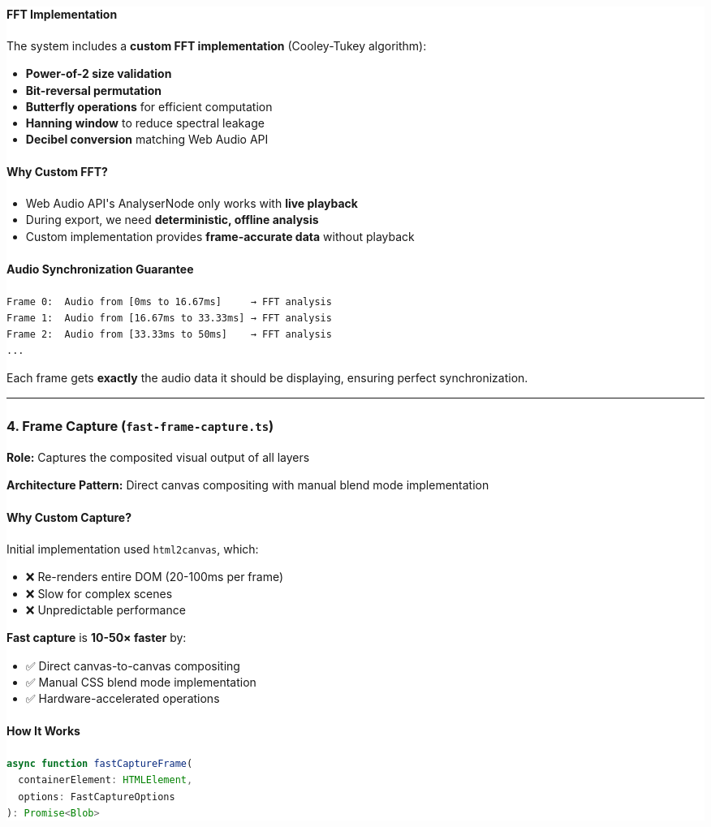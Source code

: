 #### FFT Implementation

The system includes a **custom FFT implementation** (Cooley-Tukey algorithm):

- **Power-of-2 size validation**
- **Bit-reversal permutation**
- **Butterfly operations** for efficient computation
- **Hanning window** to reduce spectral leakage
- **Decibel conversion** matching Web Audio API

#### Why Custom FFT?

- Web Audio API's AnalyserNode only works with **live playback**
- During export, we need **deterministic, offline analysis**
- Custom implementation provides **frame-accurate data** without playback

#### Audio Synchronization Guarantee

```
Frame 0:  Audio from [0ms to 16.67ms]     → FFT analysis
Frame 1:  Audio from [16.67ms to 33.33ms] → FFT analysis
Frame 2:  Audio from [33.33ms to 50ms]    → FFT analysis
...
```

Each frame gets **exactly** the audio data it should be displaying, ensuring perfect synchronization.

---

### 4. Frame Capture (`fast-frame-capture.ts`)

**Role:** Captures the composited visual output of all layers

**Architecture Pattern:** Direct canvas compositing with manual blend mode implementation

#### Why Custom Capture?

Initial implementation used `html2canvas`, which:
- ❌ Re-renders entire DOM (20-100ms per frame)
- ❌ Slow for complex scenes
- ❌ Unpredictable performance

**Fast capture** is **10-50× faster** by:
- ✅ Direct canvas-to-canvas compositing
- ✅ Manual CSS blend mode implementation
- ✅ Hardware-accelerated operations

#### How It Works

```typescript
async function fastCaptureFrame(
  containerElement: HTMLElement,
  options: FastCaptureOptions
): Promise<Blob>
```
